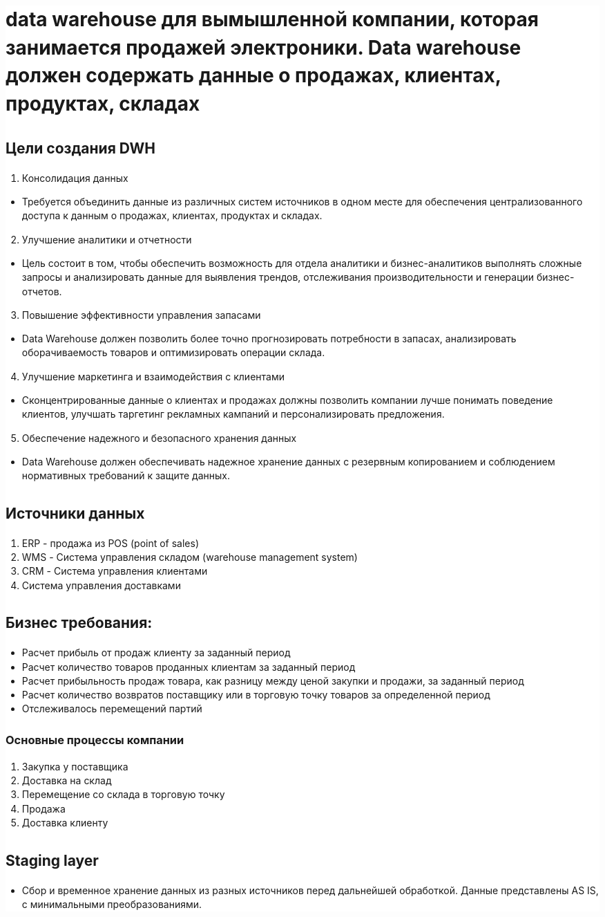 # data warehouse для вымышленной компании, которая занимается продажей электроники. Data warehouse должен содержать данные о продажах, клиентах, продуктах, складах

## Цели создания DWH


1. Консолидация данных
- Требуется объединить данные из различных систем источников в одном месте для обеспечения централизованного доступа к данным о продажах, клиентах, продуктах и складах.
2. Улучшение аналитики и отчетности
- Цель состоит в том, чтобы обеспечить возможность для отдела аналитики и бизнес-аналитиков выполнять сложные запросы и анализировать данные для выявления трендов, отслеживания производительности и генерации бизнес-отчетов.
3. Повышение эффективности управления запасами
- Data Warehouse должен позволить более точно прогнозировать потребности в запасах, анализировать оборачиваемость товаров и оптимизировать операции склада.
4. Улучшение маркетинга и взаимодействия с клиентами
- Сконцентрированные данные о клиентах и продажах должны позволить компании лучше понимать поведение клиентов, улучшать таргетинг рекламных кампаний и персонализировать предложения.
5. Обеспечение надежного и безопасного хранения данных
- Data Warehouse должен обеспечивать надежное хранение данных с резервным копированием и соблюдением нормативных требований к защите данных.

## Источники данных

1. ERP - продажа из POS (point of sales)
2. WMS - Система управления складом  (warehouse management system)
3. CRM - Система управления клиентами
4. Система управления доставками

## Бизнес требования:
- Расчет прибыль от продаж клиенту за заданный период
- Расчет количество товаров проданных клиентам за заданный период
- Расчет прибыльность продаж товара, как разницу между ценой закупки и продажи, за заданный период
- Расчет количество возвратов поставщику или в торговую точку товаров за определенной период
- Отслеживалось перемещений партий

### Основные процессы компании

1. Закупка у поставщика
2. Доставка на склад
3. Перемещение со склада в торговую точку
4. Продажа
5. Доставка клиенту

## Staging layer

- Сбор и временное хранение данных из разных источников перед дальнейшей обработкой. Данные представлены AS IS, с минимальными преобразованиями. 